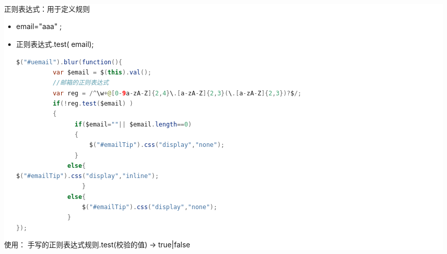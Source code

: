 正则表达式：用于定义规则

* email="aaa" ;

* 正则表达式.test( email);	

  ```java
  $("#uemail").blur(function(){
  			var $email = $(this).val();
  			//邮箱的正则表达式
  			var reg = /^\w+@[0-9a-zA-Z]{2,4}\.[a-zA-Z]{2,3}(\.[a-zA-Z]{2,3})?$/;
  			if(!reg.test($email) )
  			{
  				  if($email=""|| $email.length==0)
  				  {
  					  $("#emailTip").css("display","none");
  				  }
  				else{							                                                                    $("#emailTip").css("display","inline");
  				    }
  				else{
  					$("#emailTip").css("display","none");
  				}
  });
  ```

使用：
手写的正则表达式规则.test(校验的值) -> true|false














